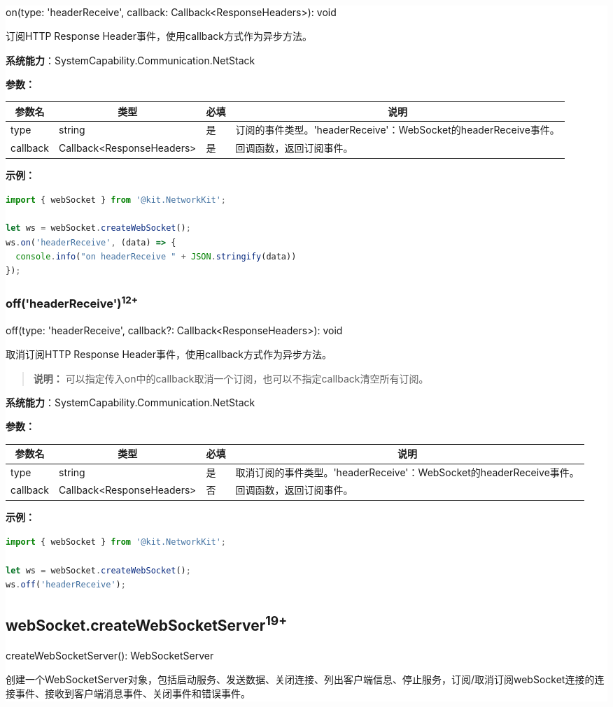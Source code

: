 on(type: 'headerReceive', callback: Callback\<ResponseHeaders\>): void

订阅HTTP Response Header事件，使用callback方式作为异步方法。

**系统能力**：SystemCapability.Communication.NetStack

**参数：**

| 参数名   |        类型       | 必填 |                说明                    |
| -------- | ---------------- | ---- | -------------------------------------- |
| type     | string           | 是   | 订阅的事件类型。'headerReceive'：WebSocket的headerReceive事件。|
| callback | Callback\<ResponseHeaders\> | 是   | 回调函数，返回订阅事件。                             |

**示例：**

```ts
import { webSocket } from '@kit.NetworkKit';

let ws = webSocket.createWebSocket();
ws.on('headerReceive', (data) => {
  console.info("on headerReceive " + JSON.stringify(data))
});
```

### off('headerReceive')<sup>12+</sup>

off(type: 'headerReceive', callback?: Callback\<ResponseHeaders\>): void

取消订阅HTTP Response Header事件，使用callback方式作为异步方法。

> **说明：**
> 可以指定传入on中的callback取消一个订阅，也可以不指定callback清空所有订阅。

**系统能力**：SystemCapability.Communication.NetStack

**参数：**

| 参数名   |        类型       | 必填 |                说明                    |
| -------- | ---------------- | ---- | -------------------------------------- |
| type     | string           | 是   | 取消订阅的事件类型。'headerReceive'：WebSocket的headerReceive事件。|
| callback | Callback\<ResponseHeaders\> | 否   | 回调函数，返回订阅事件。                           |

**示例：**

```ts
import { webSocket } from '@kit.NetworkKit';

let ws = webSocket.createWebSocket();
ws.off('headerReceive');
```

## webSocket.createWebSocketServer<sup>19+</sup>

createWebSocketServer(): WebSocketServer

创建一个WebSocketServer对象，包括启动服务、发送数据、关闭连接、列出客户端信息、停止服务，订阅/取消订阅webSocket连接的连接事件、接收到客户端消息事件、关闭事件和错误事件。

